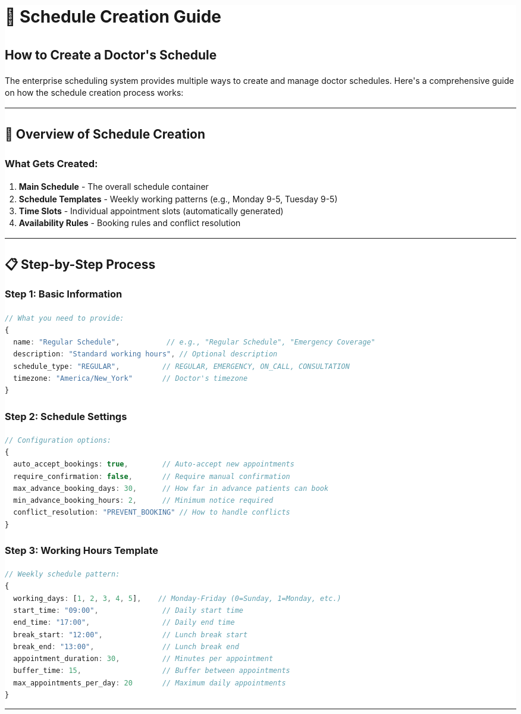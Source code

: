 # 📅 **Schedule Creation Guide**

## **How to Create a Doctor's Schedule**

The enterprise scheduling system provides multiple ways to create and manage doctor schedules. Here's a comprehensive guide on how the schedule creation process works:

---

## **🎯 Overview of Schedule Creation**

### **What Gets Created:**
1. **Main Schedule** - The overall schedule container
2. **Schedule Templates** - Weekly working patterns (e.g., Monday 9-5, Tuesday 9-5)
3. **Time Slots** - Individual appointment slots (automatically generated)
4. **Availability Rules** - Booking rules and conflict resolution

---

## **📋 Step-by-Step Process**

### **Step 1: Basic Information**
```typescript
// What you need to provide:
{
  name: "Regular Schedule",           // e.g., "Regular Schedule", "Emergency Coverage"
  description: "Standard working hours", // Optional description
  schedule_type: "REGULAR",          // REGULAR, EMERGENCY, ON_CALL, CONSULTATION
  timezone: "America/New_York"       // Doctor's timezone
}
```

### **Step 2: Schedule Settings**
```typescript
// Configuration options:
{
  auto_accept_bookings: true,        // Auto-accept new appointments
  require_confirmation: false,       // Require manual confirmation
  max_advance_booking_days: 30,      // How far in advance patients can book
  min_advance_booking_hours: 2,      // Minimum notice required
  conflict_resolution: "PREVENT_BOOKING" // How to handle conflicts
}
```

### **Step 3: Working Hours Template**
```typescript
// Weekly schedule pattern:
{
  working_days: [1, 2, 3, 4, 5],    // Monday-Friday (0=Sunday, 1=Monday, etc.)
  start_time: "09:00",               // Daily start time
  end_time: "17:00",                 // Daily end time
  break_start: "12:00",              // Lunch break start
  break_end: "13:00",                // Lunch break end
  appointment_duration: 30,          // Minutes per appointment
  buffer_time: 15,                   // Buffer between appointments
  max_appointments_per_day: 20       // Maximum daily appointments
}
```

---